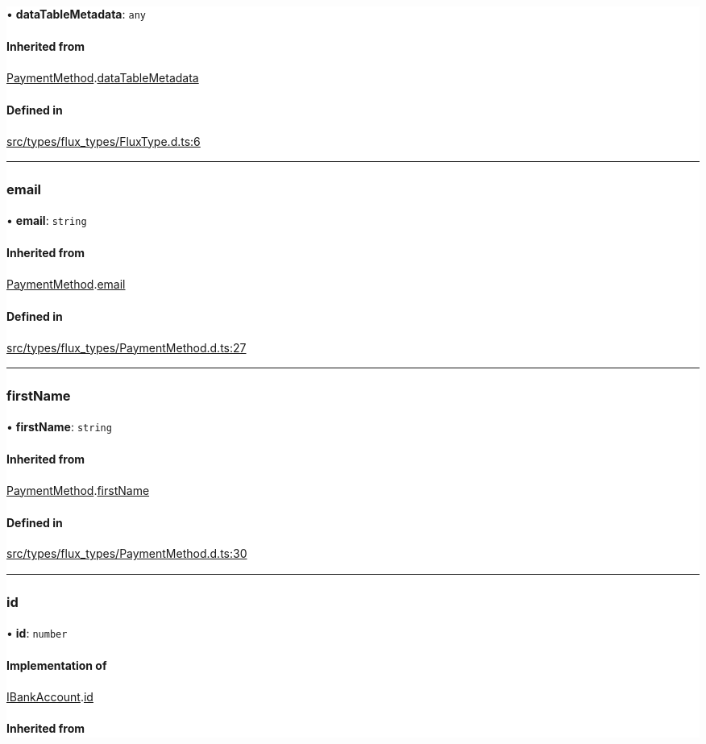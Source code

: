 • **dataTableMetadata**: `any`

#### Inherited from

[PaymentMethod](flux_types_PaymentMethod.PaymentMethod.md).[dataTableMetadata](flux_types_PaymentMethod.PaymentMethod.md#datatablemetadata)

#### Defined in

[src/types/flux_types/FluxType.d.ts:6](https://github.com/fluxpayments1/fluxpayments_api_ts/blob/04e1ffcb5aff57642b62dd938b8f3f584c8b091f/src/types/flux_types/FluxType.d.ts#L6)

___

### email

• **email**: `string`

#### Inherited from

[PaymentMethod](flux_types_PaymentMethod.PaymentMethod.md).[email](flux_types_PaymentMethod.PaymentMethod.md#email)

#### Defined in

[src/types/flux_types/PaymentMethod.d.ts:27](https://github.com/fluxpayments1/fluxpayments_api_ts/blob/04e1ffcb5aff57642b62dd938b8f3f584c8b091f/src/types/flux_types/PaymentMethod.d.ts#L27)

___

### firstName

• **firstName**: `string`

#### Inherited from

[PaymentMethod](flux_types_PaymentMethod.PaymentMethod.md).[firstName](flux_types_PaymentMethod.PaymentMethod.md#firstname)

#### Defined in

[src/types/flux_types/PaymentMethod.d.ts:30](https://github.com/fluxpayments1/fluxpayments_api_ts/blob/04e1ffcb5aff57642b62dd938b8f3f584c8b091f/src/types/flux_types/PaymentMethod.d.ts#L30)

___

### id

• **id**: `number`

#### Implementation of

[IBankAccount](../interfaces/flux_types_IBankAccount.IBankAccount.md).[id](../interfaces/flux_types_IBankAccount.IBankAccount.md#id)

#### Inherited from
